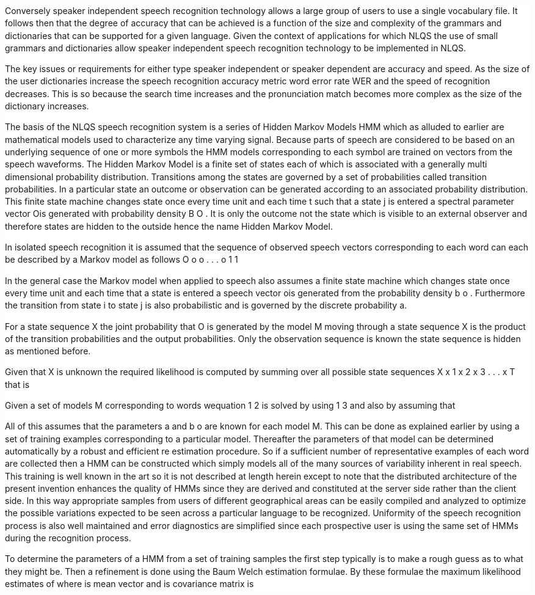 Conversely speaker independent speech recognition technology allows a large group of users to use a single vocabulary file. It follows then that the degree of accuracy that can be achieved is a function of the size and complexity of the grammars and dictionaries that can be supported for a given language. Given the context of applications for which NLQS the use of small grammars and dictionaries allow speaker independent speech recognition technology to be implemented in NLQS.

The key issues or requirements for either type speaker independent or speaker dependent are accuracy and speed. As the size of the user dictionaries increase the speech recognition accuracy metric word error rate WER and the speed of recognition decreases. This is so because the search time increases and the pronunciation match becomes more complex as the size of the dictionary increases.

The basis of the NLQS speech recognition system is a series of Hidden Markov Models HMM which as alluded to earlier are mathematical models used to characterize any time varying signal. Because parts of speech are considered to be based on an underlying sequence of one or more symbols the HMM models corresponding to each symbol are trained on vectors from the speech waveforms. The Hidden Markov Model is a finite set of states each of which is associated with a generally multi dimensional probability distribution. Transitions among the states are governed by a set of probabilities called transition probabilities. In a particular state an outcome or observation can be generated according to an associated probability distribution. This finite state machine changes state once every time unit and each time t such that a state j is entered a spectral parameter vector Ois generated with probability density B O . It is only the outcome not the state which is visible to an external observer and therefore states are hidden to the outside hence the name Hidden Markov Model.

In isolated speech recognition it is assumed that the sequence of observed speech vectors corresponding to each word can each be described by a Markov model as follows O o o . . . o 1 1 

In the general case the Markov model when applied to speech also assumes a finite state machine which changes state once every time unit and each time that a state is entered a speech vector ois generated from the probability density b o . Furthermore the transition from state i to state j is also probabilistic and is governed by the discrete probability a.

For a state sequence X the joint probability that O is generated by the model M moving through a state sequence X is the product of the transition probabilities and the output probabilities. Only the observation sequence is known the state sequence is hidden as mentioned before.

Given that X is unknown the required likelihood is computed by summing over all possible state sequences X x 1 x 2 x 3 . . . x T that is 

Given a set of models M corresponding to words wequation 1 2 is solved by using 1 3 and also by assuming that 

All of this assumes that the parameters a and b o are known for each model M. This can be done as explained earlier by using a set of training examples corresponding to a particular model. Thereafter the parameters of that model can be determined automatically by a robust and efficient re estimation procedure. So if a sufficient number of representative examples of each word are collected then a HMM can be constructed which simply models all of the many sources of variability inherent in real speech. This training is well known in the art so it is not described at length herein except to note that the distributed architecture of the present invention enhances the quality of HMMs since they are derived and constituted at the server side rather than the client side. In this way appropriate samples from users of different geographical areas can be easily compiled and analyzed to optimize the possible variations expected to be seen across a particular language to be recognized. Uniformity of the speech recognition process is also well maintained and error diagnostics are simplified since each prospective user is using the same set of HMMs during the recognition process.

To determine the parameters of a HMM from a set of training samples the first step typically is to make a rough guess as to what they might be. Then a refinement is done using the Baum Welch estimation formulae. By these formulae the maximum likelihood estimates of where is mean vector and is covariance matrix is 
